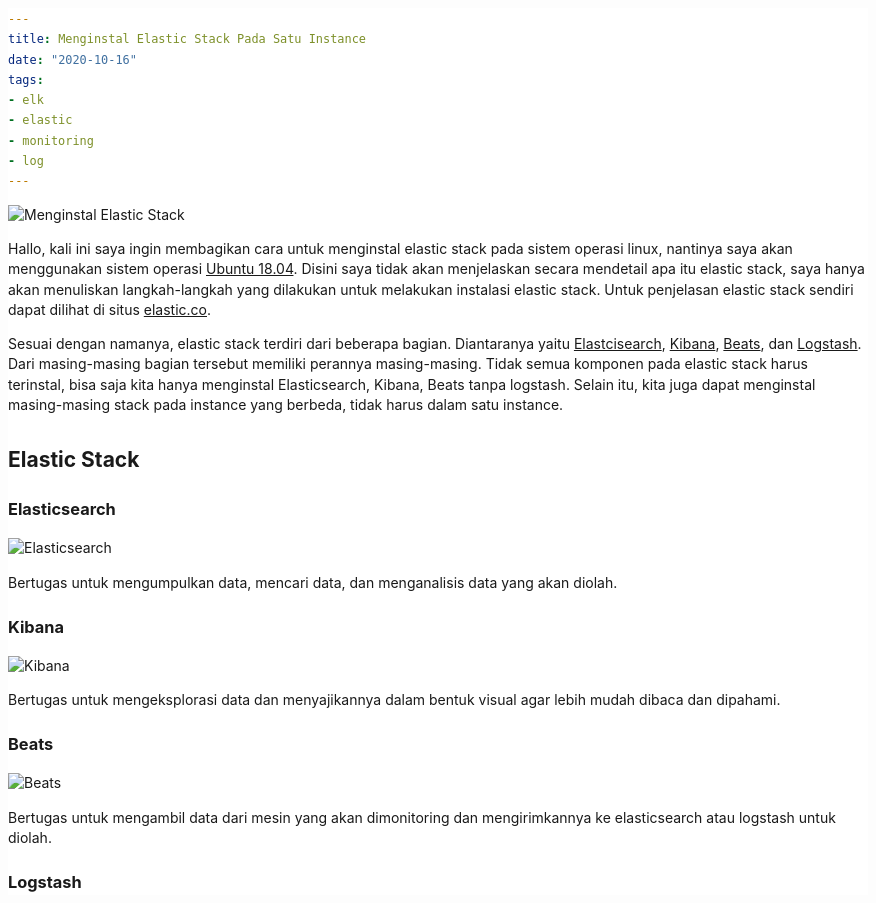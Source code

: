 ```yaml
---
title: Menginstal Elastic Stack Pada Satu Instance
date: "2020-10-16"
tags:
- elk
- elastic
- monitoring
- log
---
```


![Menginstal Elastic Stack](https://res.cloudinary.com/kudaliar032/image/upload/aditaja-blog/headers/UToebnD_qmowmb.webp)

Hallo, kali ini saya ingin membagikan cara untuk menginstal elastic stack pada sistem operasi linux, nantinya saya akan menggunakan sistem operasi [Ubuntu 18.04](https://releases.ubuntu.com/18.04/). Disini saya tidak akan menjelaskan secara mendetail apa itu elastic stack, saya hanya akan menuliskan langkah-langkah yang dilakukan untuk melakukan instalasi elastic stack. Untuk penjelasan elastic stack sendiri dapat dilihat di situs [elastic.co](https://www.elastic.co/elastic-stack).

Sesuai dengan namanya, elastic stack terdiri dari beberapa bagian. Diantaranya yaitu [Elastcisearch](https://www.elastic.co/elasticsearch), [Kibana](https://www.elastic.co/kibana), [Beats](https://www.elastic.co/beats/), dan [Logstash](https://www.elastic.co/logstash). Dari masing-masing bagian tersebut memiliki perannya masing-masing. Tidak semua komponen pada elastic stack harus terinstal, bisa saja kita hanya menginstal Elasticsearch, Kibana, Beats tanpa logstash. Selain itu, kita juga dapat menginstal masing-masing stack pada instance yang berbeda, tidak harus dalam satu instance.

## Elastic Stack

### Elasticsearch

![Elasticsearch](https://res.cloudinary.com/kudaliar032/image/upload/aditaja-blog/posts/2020-10-16-install-elastic-stack-pada-satu-instance/9wpKadu_tfgltz.webp)

Bertugas untuk mengumpulkan data, mencari data, dan menganalisis data yang akan diolah.

### Kibana

![Kibana](https://res.cloudinary.com/kudaliar032/image/upload/aditaja-blog/posts/2020-10-16-install-elastic-stack-pada-satu-instance/ltfzAat_xnuk3l.webp)

Bertugas untuk mengeksplorasi data dan menyajikannya dalam bentuk visual agar lebih mudah dibaca dan dipahami.

### Beats

![Beats](https://res.cloudinary.com/kudaliar032/image/upload/aditaja-blog/posts/2020-10-16-install-elastic-stack-pada-satu-instance/Ck3dV7z_n8udcn.webp)

Bertugas untuk mengambil data dari mesin yang akan dimonitoring dan mengirimkannya ke elasticsearch atau logstash untuk diolah.

### Logstash
